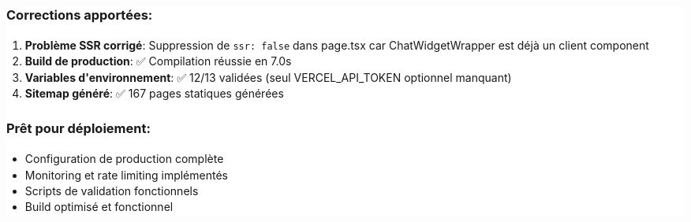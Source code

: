 ### Corrections apportées:
1. **Problème SSR corrigé**: Suppression de `ssr: false` dans page.tsx car ChatWidgetWrapper est déjà un client component
2. **Build de production**: ✅ Compilation réussie en 7.0s
3. **Variables d'environnement**: ✅ 12/13 validées (seul VERCEL_API_TOKEN optionnel manquant)
4. **Sitemap généré**: ✅ 167 pages statiques générées

### Prêt pour déploiement:
- Configuration de production complète
- Monitoring et rate limiting implémentés
- Scripts de validation fonctionnels
- Build optimisé et fonctionnel